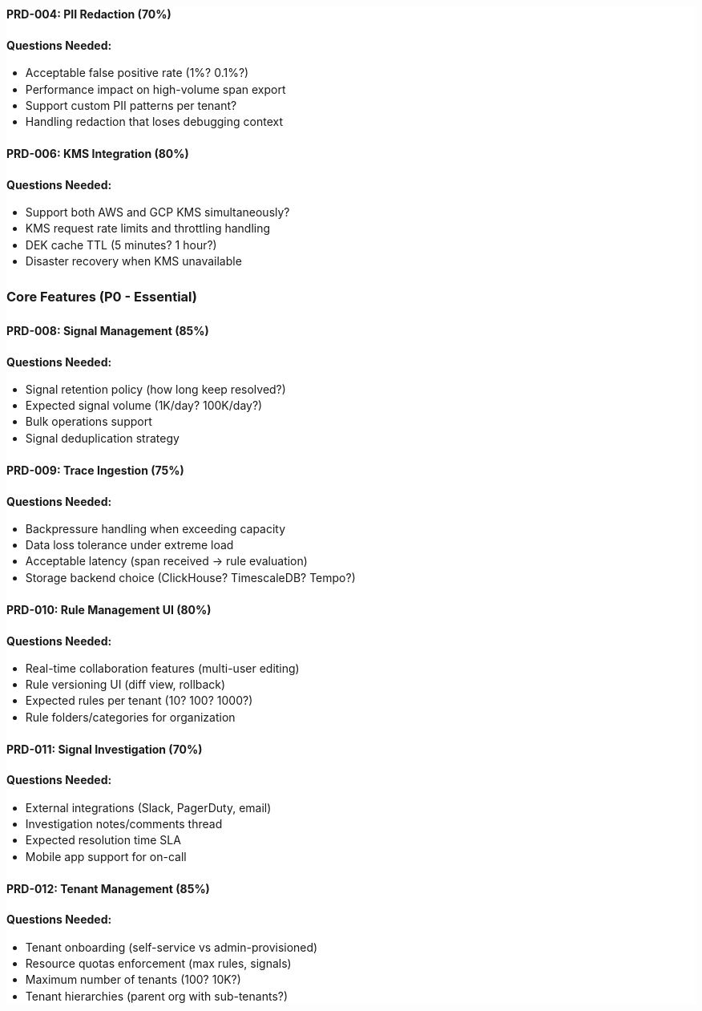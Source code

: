 #### PRD-004: PII Redaction (70%)
**Questions Needed:**
- Acceptable false positive rate (1%? 0.1%?)
- Performance impact on high-volume span export
- Support custom PII patterns per tenant?
- Handling redaction that loses debugging context

#### PRD-006: KMS Integration (80%)
**Questions Needed:**
- Support both AWS and GCP KMS simultaneously?
- KMS request rate limits and throttling handling
- DEK cache TTL (5 minutes? 1 hour?)
- Disaster recovery when KMS unavailable

### Core Features (P0 - Essential)

#### PRD-008: Signal Management (85%)
**Questions Needed:**
- Signal retention policy (how long keep resolved?)
- Expected signal volume (1K/day? 100K/day?)
- Bulk operations support
- Signal deduplication strategy

#### PRD-009: Trace Ingestion (75%)
**Questions Needed:**
- Backpressure handling when exceeding capacity
- Data loss tolerance under extreme load
- Acceptable latency (span received → rule evaluation)
- Storage backend choice (ClickHouse? TimescaleDB? Tempo?)

#### PRD-010: Rule Management UI (80%)
**Questions Needed:**
- Real-time collaboration features (multi-user editing)
- Rule versioning UI (diff view, rollback)
- Expected rules per tenant (10? 100? 1000?)
- Rule folders/categories for organization

#### PRD-011: Signal Investigation (70%)
**Questions Needed:**
- External integrations (Slack, PagerDuty, email)
- Investigation notes/comments thread
- Expected resolution time SLA
- Mobile app support for on-call

#### PRD-012: Tenant Management (85%)
**Questions Needed:**
- Tenant onboarding (self-service vs admin-provisioned)
- Resource quotas enforcement (max rules, signals)
- Maximum number of tenants (100? 10K?)
- Tenant hierarchies (parent org with sub-tenants?)
